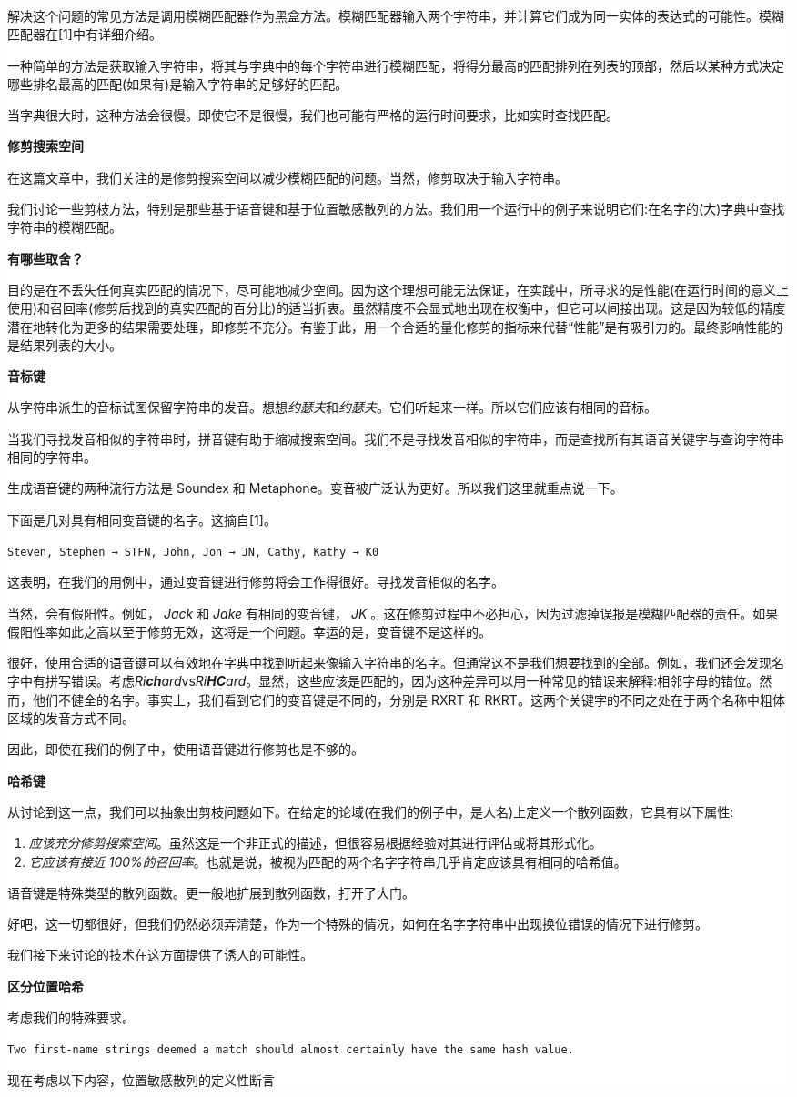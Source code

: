 解决这个问题的常见方法是调用模糊匹配器作为黑盒方法。模糊匹配器输入两个字符串，并计算它们成为同一实体的表达式的可能性。模糊匹配器在[1]中有详细介绍。

一种简单的方法是获取输入字符串，将其与字典中的每个字符串进行模糊匹配，将得分最高的匹配排列在列表的顶部，然后以某种方式决定哪些排名最高的匹配(如果有)是输入字符串的足够好的匹配。

当字典很大时，这种方法会很慢。即使它不是很慢，我们也可能有严格的运行时间要求，比如实时查找匹配。

**修剪搜索空间**

在这篇文章中，我们关注的是修剪搜索空间以减少模糊匹配的问题。当然，修剪取决于输入字符串。

我们讨论一些剪枝方法，特别是那些基于语音键和基于位置敏感散列的方法。我们用一个运行中的例子来说明它们:在名字的(大)字典中查找字符串的模糊匹配。

**有哪些取舍？**

目的是在不丢失任何真实匹配的情况下，尽可能地减少空间。因为这个理想可能无法保证，在实践中，所寻求的是性能(在运行时间的意义上使用)和召回率(修剪后找到的真实匹配的百分比)的适当折衷。虽然精度不会显式地出现在权衡中，但它可以间接出现。这是因为较低的精度潜在地转化为更多的结果需要处理，即修剪不充分。有鉴于此，用一个合适的量化修剪的指标来代替“性能”是有吸引力的。最终影响性能的是结果列表的大小。

**音标键**

从字符串派生的音标试图保留字符串的发音。想想*约瑟夫*和*约瑟夫*。它们听起来一样。所以它们应该有相同的音标。

当我们寻找发音相似的字符串时，拼音键有助于缩减搜索空间。我们不是寻找发音相似的字符串，而是查找所有其语音关键字与查询字符串相同的字符串。

生成语音键的两种流行方法是 Soundex 和 Metaphone。变音被广泛认为更好。所以我们这里就重点说一下。

下面是几对具有相同变音键的名字。这摘自[1]。

```
Steven, Stephen → STFN, John, Jon → JN, Cathy, Kathy → K0
```

这表明，在我们的用例中，通过变音键进行修剪将会工作得很好。寻找发音相似的名字。

当然，会有假阳性。例如， *Jack* 和 *Jake* 有相同的变音键， *JK* 。这在修剪过程中不必担心，因为过滤掉误报是模糊匹配器的责任。如果假阳性率如此之高以至于修剪无效，这将是一个问题。幸运的是，变音键不是这样的。

很好，使用合适的语音键可以有效地在字典中找到听起来像输入字符串的名字。但通常这不是我们想要找到的全部。例如，我们还会发现名字中有拼写错误。考虑*Ri****ch****ard*vs*Ri****HC****ard*。显然，这些应该是匹配的，因为这种差异可以用一种常见的错误来解释:相邻字母的错位。然而，他们不健全的名字。事实上，我们看到它们的变音键是不同的，分别是 RXRT 和 RKRT。这两个关键字的不同之处在于两个名称中粗体区域的发音方式不同。

因此，即使在我们的例子中，使用语音键进行修剪也是不够的。

**哈希键**

从讨论到这一点，我们可以抽象出剪枝问题如下。在给定的论域(在我们的例子中，是人名)上定义一个散列函数，它具有以下属性:

1.  *应该充分修剪搜索空间*。虽然这是一个非正式的描述，但很容易根据经验对其进行评估或将其形式化。
2.  *它应该有接近 100%的召回率*。也就是说，被视为匹配的两个名字字符串几乎肯定应该具有相同的哈希值。

语音键是特殊类型的散列函数。更一般地扩展到散列函数，打开了大门。

好吧，这一切都很好，但我们仍然必须弄清楚，作为一个特殊的情况，如何在名字字符串中出现换位错误的情况下进行修剪。

我们接下来讨论的技术在这方面提供了诱人的可能性。

**区分位置哈希**

考虑我们的特殊要求。

```
Two first-name strings deemed a match should almost certainly have the same hash value.
```

现在考虑以下内容，位置敏感散列的定义性断言
